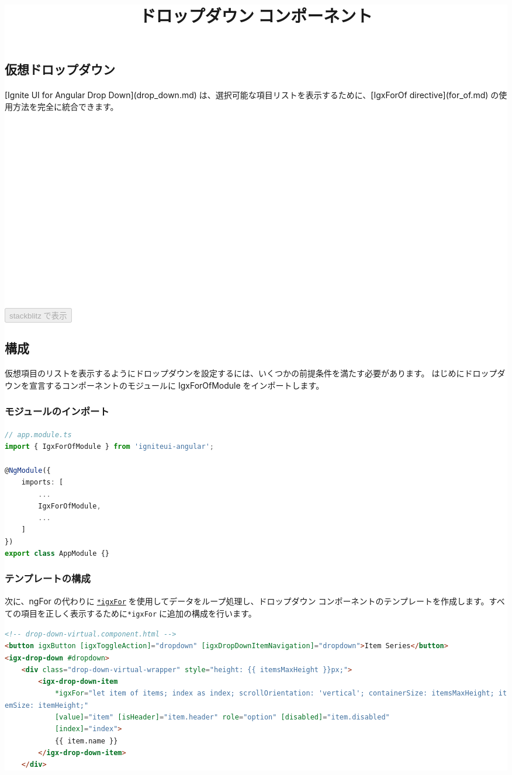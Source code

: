 ﻿---
title: ドロップダウン コンポーネント
_description: Angular 仮想化 Drop Down の Ignite UI を使用して、単一の項目選択をサポートする非常に大きな項目のリストを表示します。
_keywords: Ignite UI for Angular, UI コントロール, Angular ウィジェット, web ウィジェット, UI ウィジェット, Angular, ネイティブ Angular コンポーネント スイート, ネイティブ Angular コントロール, ネイティブ Angular コンポーネント ライブラリ, Angular Drop Down コンポーネント, Angular Drop Down コントロール, Angular コントロール Large Item List, Angular コントロール Singe Selection
_language: ja
---

## 仮想ドロップダウン

<p class="highlight">[Ignite UI for Angular Drop Down](drop_down.md) は、選択可能な項目リストを表示するために、[IgxForOf directive](for_of.md) の使用方法を完全に統合できます。</p>

<div class="sample-container loading" style="height:320px">
    <iframe id="dropdown-virtual-iframe" src='{environment:demosBaseUrl}/data-entries/dropdown-virtual' width="100%" height="100%" seamless="" frameBorder="0" onload="onSampleIframeContentLoaded(this);"></iframe>
</div>
<div>
<button data-localize="stackblitz" disabled class="stackblitz-btn" data-iframe-id="dropdown-virtual-iframe" data-demos-base-url="{environment:demosBaseUrl}">stackblitz で表示</button>
</div>
<div class="divider--half"></div>

## 構成

仮想項目のリストを表示するようにドロップダウンを設定するには、いくつかの前提条件を満たす必要があります。
はじめにドロップダウンを宣言するコンポーネントのモジュールに IgxForOfModule をインポートします。


### モジュールのインポート

```typescript
// app.module.ts
import { IgxForOfModule } from 'igniteui-angular';

@NgModule({
    imports: [
        ...
        IgxForOfModule,
        ...
    ]
})
export class AppModule {}
```

### テンプレートの構成

次に、ngFor の代わりに [`*igxFor`]({environment:angularApiUrl}/classes/igxforofdirective.html) を使用してデータをループ処理し、ドロップダウン コンポーネントのテンプレートを作成します。すべての項目を正しく表示するために`*igxFor` に追加の構成を行います。
```html
<!-- drop-down-virtual.component.html -->
<button igxButton [igxToggleAction]="dropdown" [igxDropDownItemNavigation]="dropdown">Item Series</button>
<igx-drop-down #dropdown>
    <div class="drop-down-virtual-wrapper" style="height: {{ itemsMaxHeight }}px;">
        <igx-drop-down-item
            *igxFor="let item of items; index as index; scrollOrientation: 'vertical'; containerSize: itemsMaxHeight; itemSize: itemHeight;"
            [value]="item" [isHeader]="item.header" role="option" [disabled]="item.disabled"
            [index]="index">
            {{ item.name }}
        </igx-drop-down-item>
    </div>
```